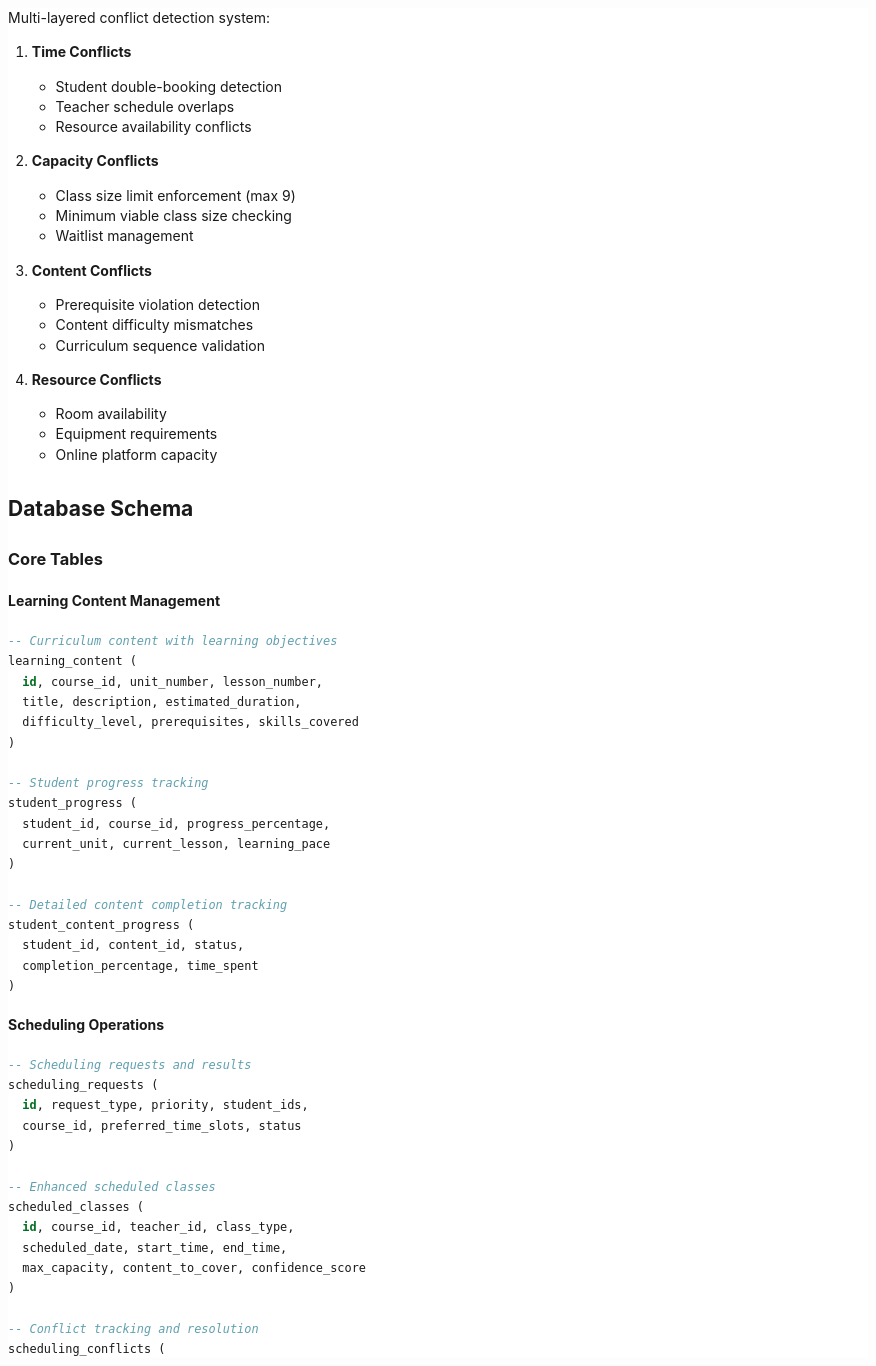 Multi-layered conflict detection system:

1. **Time Conflicts**
   - Student double-booking detection
   - Teacher schedule overlaps
   - Resource availability conflicts

2. **Capacity Conflicts**
   - Class size limit enforcement (max 9)
   - Minimum viable class size checking
   - Waitlist management

3. **Content Conflicts**
   - Prerequisite violation detection
   - Content difficulty mismatches
   - Curriculum sequence validation

4. **Resource Conflicts**
   - Room availability
   - Equipment requirements
   - Online platform capacity

## Database Schema

### Core Tables

#### Learning Content Management
```sql
-- Curriculum content with learning objectives
learning_content (
  id, course_id, unit_number, lesson_number,
  title, description, estimated_duration,
  difficulty_level, prerequisites, skills_covered
)

-- Student progress tracking
student_progress (
  student_id, course_id, progress_percentage,
  current_unit, current_lesson, learning_pace
)

-- Detailed content completion tracking
student_content_progress (
  student_id, content_id, status,
  completion_percentage, time_spent
)
```

#### Scheduling Operations
```sql
-- Scheduling requests and results
scheduling_requests (
  id, request_type, priority, student_ids,
  course_id, preferred_time_slots, status
)

-- Enhanced scheduled classes
scheduled_classes (
  id, course_id, teacher_id, class_type,
  scheduled_date, start_time, end_time,
  max_capacity, content_to_cover, confidence_score
)

-- Conflict tracking and resolution
scheduling_conflicts (
```